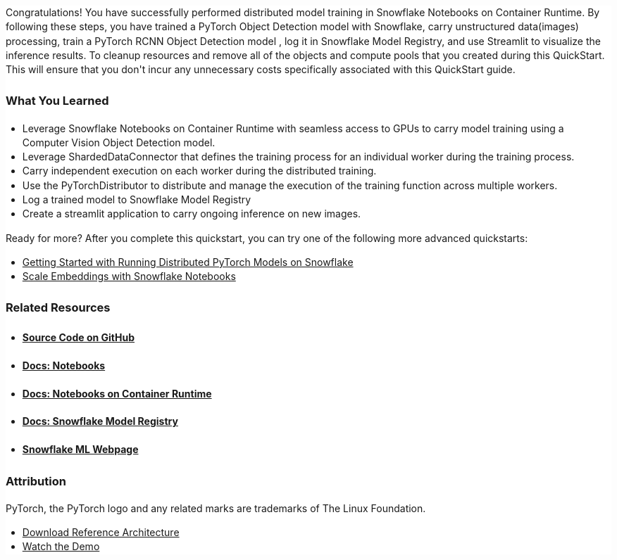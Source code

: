 Congratulations! You have successfully performed distributed model training in Snowflake Notebooks on Container Runtime. By following these steps, you have trained a PyTorch Object Detection model with Snowflake, carry unstructured data(images) processing, train a PyTorch RCNN Object Detection model , log it in Snowflake Model Registry, and use Streamlit to visualize the inference results.
To cleanup resources and remove all of the objects and compute pools that you created during this QuickStart. This will ensure that you don't incur any unnecessary costs specifically associated with this QuickStart guide.

### What You Learned

- Leverage Snowflake Notebooks on Container Runtime with seamless access to GPUs to carry model training using a Computer Vision Object Detection model.
- Leverage ShardedDataConnector that defines the training process for an individual worker during the training process.
- Carry independent execution on each worker during the distributed training.
- Use the PyTorchDistributor to distribute and manage the execution of the training function across multiple workers.
- Log a trained model to Snowflake Model Registry
- Create a streamlit application to carry ongoing inference on new images.


Ready for more? After you complete this quickstart, you can try one of the following more advanced quickstarts: 

- [Getting Started with Running Distributed PyTorch Models on Snowflake](https://quickstarts.snowflake.com/guide/getting-started-with-running-distributed-pytorch-models-on-snowflake/#0)
- [Scale Embeddings with Snowflake Notebooks](https://quickstarts.snowflake.com/guide/scale-embeddings-with-snowflake-notebooks-on-container-runtime/index.html?index=..%2F..index#0)


### Related Resources

- #### [Source Code on GitHub](https://github.com/Snowflake-Labs/sfguide-distributed-training-using-pytorch-object-detection-in-snowflake-notebooks)
- #### [Docs: Notebooks](https://docs.snowflake.com/user-guide/ui-snowsight/notebooks)
- #### [Docs: Notebooks on Container Runtime](https://docs.snowflake.com/en/user-guide/ui-snowsight/notebooks-on-spcs)
- #### [Docs: Snowflake Model Registry](https://docs.snowflake.com/en/developer-guide/snowflake-ml/model-registry/overview)
- #### [Snowflake ML Webpage](https://www.snowflake.com/en/data-cloud/snowflake-ml)

### Attribution
PyTorch, the PyTorch logo and any related marks are trademarks of The Linux Foundation.

- [Download Reference Architecture](https://www.snowflake.com/content/dam/snowflake-site/developers/2025/computer-vision-defect-detection-distributed-pytorch-snowflake-notebooks.pdf)
- [Watch the Demo](https://youtu.be/LX0FCz8ujZI?list=TLGG-aLeSqUmxJQyMDA5MjAyNQ)

